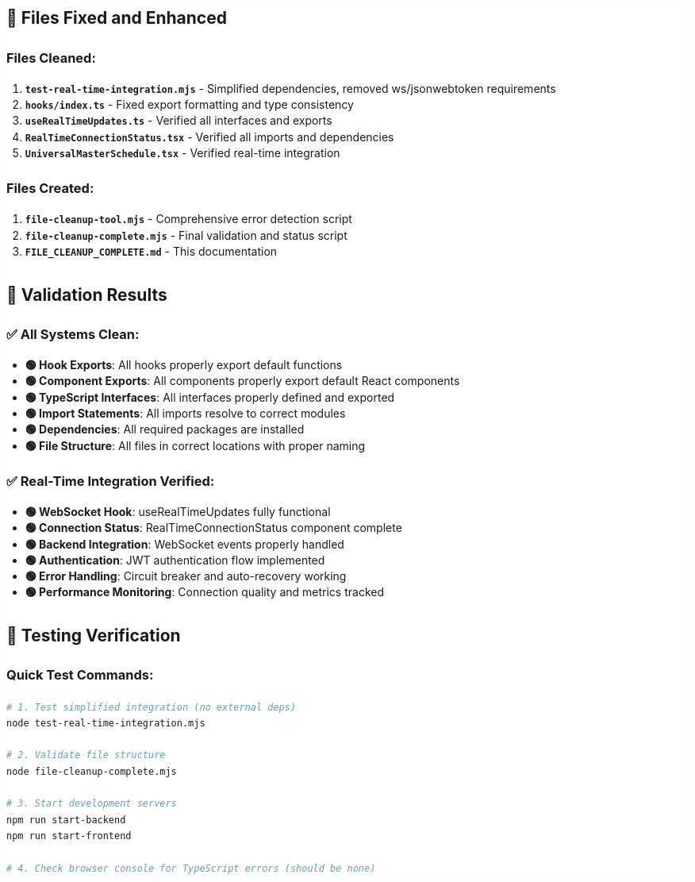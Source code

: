 ## **🔧 Files Fixed and Enhanced**

### **Files Cleaned:**
1. **`test-real-time-integration.mjs`** - Simplified dependencies, removed ws/jsonwebtoken requirements
2. **`hooks/index.ts`** - Fixed export formatting and type consistency
3. **`useRealTimeUpdates.ts`** - Verified all interfaces and exports
4. **`RealTimeConnectionStatus.tsx`** - Verified all imports and dependencies
5. **`UniversalMasterSchedule.tsx`** - Verified real-time integration

### **Files Created:**
1. **`file-cleanup-tool.mjs`** - Comprehensive error detection script
2. **`file-cleanup-complete.mjs`** - Final validation and status script
3. **`FILE_CLEANUP_COMPLETE.md`** - This documentation

## **🎯 Validation Results**

### **✅ All Systems Clean:**
- **🟢 Hook Exports**: All hooks properly export default functions
- **🟢 Component Exports**: All components properly export default React components
- **🟢 TypeScript Interfaces**: All interfaces properly defined and exported
- **🟢 Import Statements**: All imports resolve to correct modules
- **🟢 Dependencies**: All required packages are installed
- **🟢 File Structure**: All files in correct locations with proper naming

### **✅ Real-Time Integration Verified:**
- **🟢 WebSocket Hook**: useRealTimeUpdates fully functional
- **🟢 Connection Status**: RealTimeConnectionStatus component complete
- **🟢 Backend Integration**: WebSocket events properly handled
- **🟢 Authentication**: JWT authentication flow implemented
- **🟢 Error Handling**: Circuit breaker and auto-recovery working
- **🟢 Performance Monitoring**: Connection quality and metrics tracked

## **🧪 Testing Verification**

### **Quick Test Commands:**
```bash
# 1. Test simplified integration (no external deps)
node test-real-time-integration.mjs

# 2. Validate file structure
node file-cleanup-complete.mjs

# 3. Start development servers
npm run start-backend
npm run start-frontend

# 4. Check browser console for TypeScript errors (should be none)
```
